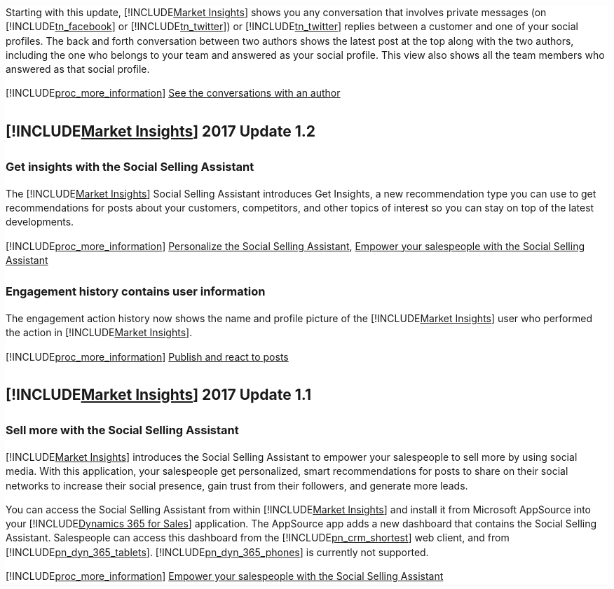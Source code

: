 Starting with this update, [!INCLUDE[Market Insights](../includes/pn-market-insights-short.md)] shows you any conversation that involves private messages (on [!INCLUDE[tn_facebook](../includes/tn-facebook.md)] or [!INCLUDE[tn_twitter](../includes/tn-twitter.md)]) or [!INCLUDE[tn_twitter](../includes/tn-twitter.md)] replies between a customer and one of your social profiles. The back and forth conversation between two authors shows the latest post at the top along with the two authors, including the one who belongs to your team and answered as your social profile. This view also shows all the team members who answered as that social profile.

[!INCLUDE[proc_more_information](../includes/proc-more-information.md)] [See the conversations with an author](posts-conversations.md#conversationView)

## [!INCLUDE[Market Insights](../includes/pn-market-insights-short.md)] 2017 Update 1.2

### Get insights with the Social Selling Assistant

The [!INCLUDE[Market Insights](../includes/pn-market-insights-short.md)] Social Selling Assistant introduces Get Insights, a new recommendation type you can use to get recommendations for posts about your customers, competitors, and other topics of interest so you can stay on top of the latest developments.

[!INCLUDE[proc_more_information](../includes/proc-more-information.md)] [Personalize the Social Selling Assistant](personalize-social-selling-assistant.md), [Empower your salespeople with the Social Selling Assistant](social-selling-assistant-overview.md)

### Engagement history contains user information

The engagement action history now shows the name and profile picture of the [!INCLUDE[Market Insights](../includes/pn-market-insights-short.md)] user who performed the action in [!INCLUDE[Market Insights](../includes/pn-market-insights-short.md)]. 

[!INCLUDE[proc_more_information](../includes/proc-more-information.md)] [Publish and react to posts](publish-react-posts.md)

## [!INCLUDE[Market Insights](../includes/pn-market-insights-short.md)] 2017 Update 1.1

### Sell more with the Social Selling Assistant

[!INCLUDE[Market Insights](../includes/pn-market-insights-short.md)] introduces the Social Selling Assistant to empower your salespeople to sell more by using social media. With this application, your salespeople get personalized, smart recommendations for posts to share on their social networks to increase their social presence, gain trust from their followers, and generate more leads.

You can access the Social Selling Assistant from within [!INCLUDE[Market Insights](../includes/pn-market-insights-short.md)] and install it from Microsoft AppSource into your [!INCLUDE[Dynamics 365 for Sales](../includes/pn-ms-dyn-365-for-sales.md)] application. The AppSource app adds a new dashboard that contains the Social Selling Assistant. Salespeople can access this dashboard from the [!INCLUDE[pn_crm_shortest](../includes/pn-crm-shortest.md)] web client, and from [!INCLUDE[pn_dyn_365_tablets](../includes/pn-dyn-365-tablets.md)]. [!INCLUDE[pn_dyn_365_phones](../includes/pn-dyn-365-phones.md)] is currently not supported.

[!INCLUDE[proc_more_information](../includes/proc-more-information.md)] [Empower your salespeople with the Social Selling Assistant](social-selling-assistant-overview.md)
